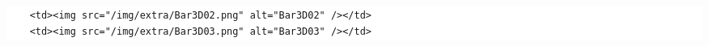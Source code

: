         <td><img src="/img/extra/Bar3D02.png" alt="Bar3D02" /></td>
        <td><img src="/img/extra/Bar3D03.png" alt="Bar3D03" /></td>